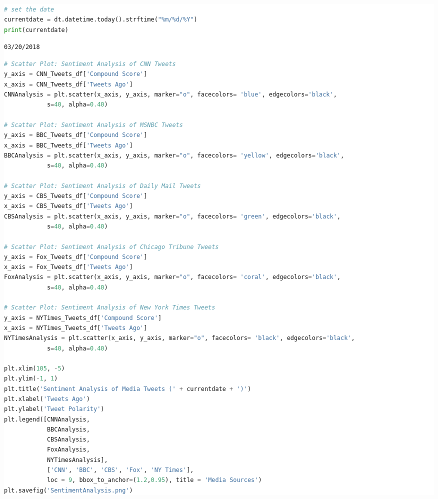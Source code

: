 
```python
# set the date
currentdate = dt.datetime.today().strftime("%m/%d/%Y")
print(currentdate)
```

    03/20/2018
    


```python
# Scatter Plot: Sentiment Analysis of CNN Tweets
y_axis = CNN_Tweets_df['Compound Score']
x_axis = CNN_Tweets_df['Tweets Ago']
CNNAnalysis = plt.scatter(x_axis, y_axis, marker="o", facecolors= 'blue', edgecolors='black',
            s=40, alpha=0.40)

# Scatter Plot: Sentiment Analysis of MSNBC Tweets
y_axis = BBC_Tweets_df['Compound Score']
x_axis = BBC_Tweets_df['Tweets Ago']
BBCAnalysis = plt.scatter(x_axis, y_axis, marker="o", facecolors= 'yellow', edgecolors='black',
            s=40, alpha=0.40)

# Scatter Plot: Sentiment Analysis of Daily Mail Tweets
y_axis = CBS_Tweets_df['Compound Score']
x_axis = CBS_Tweets_df['Tweets Ago']
CBSAnalysis = plt.scatter(x_axis, y_axis, marker="o", facecolors= 'green', edgecolors='black',
            s=40, alpha=0.40)

# Scatter Plot: Sentiment Analysis of Chicago Tribune Tweets
y_axis = Fox_Tweets_df['Compound Score']
x_axis = Fox_Tweets_df['Tweets Ago']
FoxAnalysis = plt.scatter(x_axis, y_axis, marker="o", facecolors= 'coral', edgecolors='black',
            s=40, alpha=0.40)

# Scatter Plot: Sentiment Analysis of New York Times Tweets
y_axis = NYTimes_Tweets_df['Compound Score']
x_axis = NYTimes_Tweets_df['Tweets Ago']
NYTimesAnalysis = plt.scatter(x_axis, y_axis, marker="o", facecolors= 'black', edgecolors='black',
            s=40, alpha=0.40)

plt.xlim(105, -5)
plt.ylim(-1, 1)
plt.title('Sentiment Analysis of Media Tweets (' + currentdate + ')')
plt.xlabel('Tweets Ago')
plt.ylabel('Tweet Polarity')
plt.legend([CNNAnalysis,
            BBCAnalysis,
            CBSAnalysis,
            FoxAnalysis,
            NYTimesAnalysis],
            ['CNN', 'BBC', 'CBS', 'Fox', 'NY Times'],
            loc = 9, bbox_to_anchor=(1.2,0.95), title = 'Media Sources')
plt.savefig('SentimentAnalysis.png')

```
